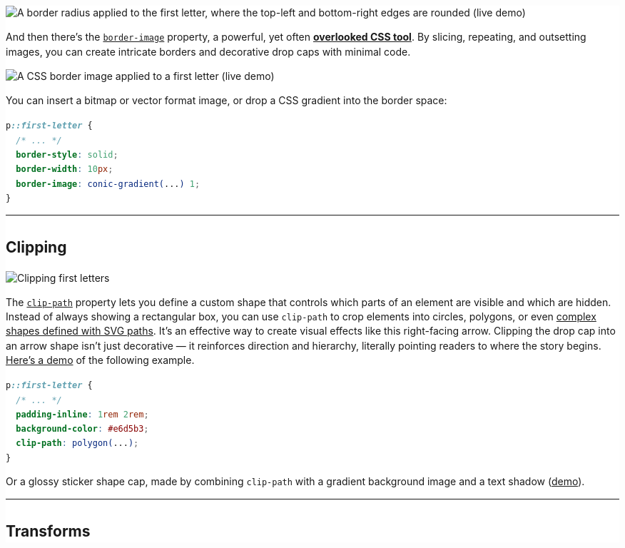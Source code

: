 ![A border radius applied to the first letter, where the top-left and bottom-right edges are rounded ([<VPIcon icon="fas fa-globe"/>live demo](https://stuffandnonsense.co.uk/lab/caps.html#demo-11))](https://i0.wp.com/css-tricks.com/wp-content/uploads/2025/07/versal-09.webp?resize=1200%2C250&ssl=1)

And then there’s the [<VPIcon icon="iconfont icon-css-tricks"/>`border-image`](https://css-tricks.com/almanac/properties/b/border-image/) property, a powerful, yet often [**overlooked CSS tool**](/css-tricks.com/revisiting-css-border-image.md). By slicing, repeating, and outsetting images, you can create intricate borders and decorative drop caps with minimal code.

![A CSS border image applied to a first letter ([<VPIcon icon="fas fa-globe"/>live demo](https://stuffandnonsense.co.uk/lab/caps.html#demo-12))](https://i0.wp.com/css-tricks.com/wp-content/uploads/2025/07/s_56E34CC562FF29CF4636A37359C805B2C8BD4869C3745A14E50DCA49B828F693_1751638531059_2025-07-04-9.png?resize=1200%2C300&ssl=1)

You can insert a bitmap or vector format image, or drop a CSS gradient into the border space:

```css
p::first-letter {
  /* ... */
  border-style: solid;
  border-width: 10px;
  border-image: conic-gradient(...) 1;
}
```

---

## Clipping

![Clipping first letters](https://css-tricks.com/wp-content/uploads/2025/07/versal-17.svg)

The [<VPIcon icon="iconfont icon-css-tricks"/>`clip-path`](https://css-tricks.com/almanac/properties/c/clip-path/) property lets you define a custom shape that controls which parts of an element are visible and which are hidden. Instead of always showing a rectangular box, you can use `clip-path` to crop elements into circles, polygons, or even [<VPIcon icon="iconfont icon-css-tricks"/>complex shapes defined with SVG paths](https://css-tricks.com/almanac/functions/p/path/). It’s an effective way to create visual effects like this right-facing arrow. Clipping the drop cap into an arrow shape isn’t just decorative — it reinforces direction and hierarchy, literally pointing readers to where the story begins. [<VPIcon icon="fas fa-globe"/>Here’s a demo](https://stuffandnonsense.co.uk/lab/caps.html#demo-13) of the following example.

```css
p::first-letter {
  /* ... */
  padding-inline: 1rem 2rem;
  background-color: #e6d5b3;
  clip-path: polygon(...);
}
```

Or a glossy sticker shape cap, made by combining `clip-path` with a gradient background image and a text shadow ([<VPIcon icon="fas fa-globe"/>demo](https://stuffandnonsense.co.uk/lab/caps.html#demo-14)).

---

## Transforms
